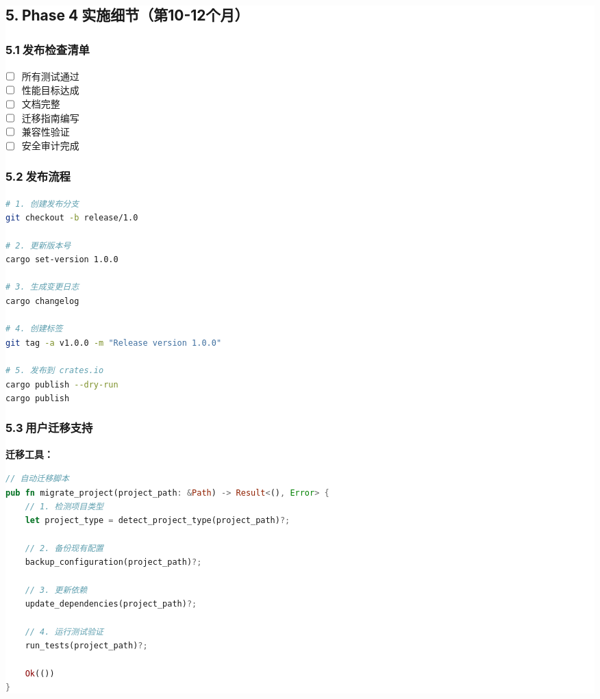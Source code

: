 ## 5. Phase 4 实施细节（第10-12个月）

### 5.1 发布检查清单

- [ ] 所有测试通过
- [ ] 性能目标达成
- [ ] 文档完整
- [ ] 迁移指南编写
- [ ] 兼容性验证
- [ ] 安全审计完成

### 5.2 发布流程

```bash
# 1. 创建发布分支
git checkout -b release/1.0

# 2. 更新版本号
cargo set-version 1.0.0

# 3. 生成变更日志
cargo changelog

# 4. 创建标签
git tag -a v1.0.0 -m "Release version 1.0.0"

# 5. 发布到 crates.io
cargo publish --dry-run
cargo publish
```

### 5.3 用户迁移支持

**迁移工具：**

```rust
// 自动迁移脚本
pub fn migrate_project(project_path: &Path) -> Result<(), Error> {
    // 1. 检测项目类型
    let project_type = detect_project_type(project_path)?;
    
    // 2. 备份现有配置
    backup_configuration(project_path)?;
    
    // 3. 更新依赖
    update_dependencies(project_path)?;
    
    // 4. 运行测试验证
    run_tests(project_path)?;
    
    Ok(())
}
```
